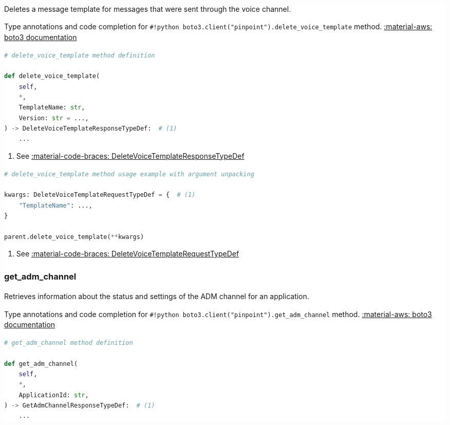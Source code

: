 Deletes a message template for messages that were sent through the voice
channel.

Type annotations and code completion for `#!python boto3.client("pinpoint").delete_voice_template` method.
[:material-aws: boto3 documentation](https://boto3.amazonaws.com/v1/documentation/api/latest/reference/services/pinpoint/client/delete_voice_template.html)

```python
# delete_voice_template method definition

def delete_voice_template(
    self,
    *,
    TemplateName: str,
    Version: str = ...,
) -> DeleteVoiceTemplateResponseTypeDef:  # (1)
    ...
```

1. See [:material-code-braces: DeleteVoiceTemplateResponseTypeDef](./type_defs.md#deletevoicetemplateresponsetypedef)


```python
# delete_voice_template method usage example with argument unpacking

kwargs: DeleteVoiceTemplateRequestTypeDef = {  # (1)
    "TemplateName": ...,
}

parent.delete_voice_template(**kwargs)
```

1. See [:material-code-braces: DeleteVoiceTemplateRequestTypeDef](./type_defs.md#deletevoicetemplaterequesttypedef)

### get\_adm\_channel

Retrieves information about the status and settings of the ADM channel for an
application.

Type annotations and code completion for `#!python boto3.client("pinpoint").get_adm_channel` method.
[:material-aws: boto3 documentation](https://boto3.amazonaws.com/v1/documentation/api/latest/reference/services/pinpoint/client/get_adm_channel.html)

```python
# get_adm_channel method definition

def get_adm_channel(
    self,
    *,
    ApplicationId: str,
) -> GetAdmChannelResponseTypeDef:  # (1)
    ...
```
